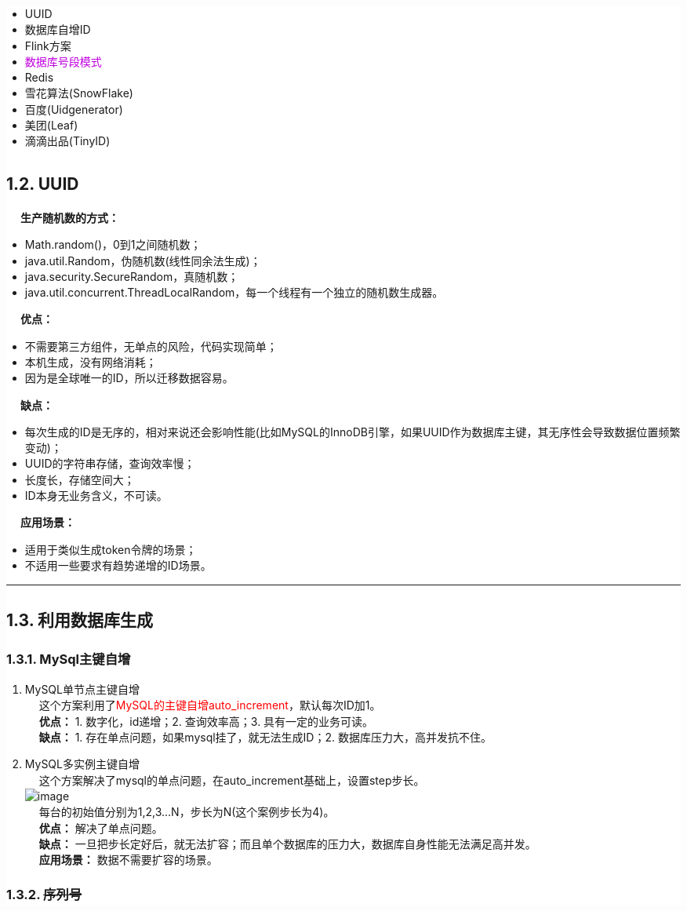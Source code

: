 * UUID
* 数据库自增ID
* Flink方案
* <font color = "clime">数据库号段模式</font>
* Redis
* 雪花算法(SnowFlake)
* 百度(Uidgenerator)
* 美团(Leaf)
* 滴滴出品(TinyID)  

## 1.2. UUID  
&emsp; **生产随机数的方式：**  

* Math.random()，0到1之间随机数；  
* java.util.Random，伪随机数(线性同余法生成)；  
* java.security.SecureRandom，真随机数；  
* java.util.concurrent.ThreadLocalRandom，每一个线程有一个独立的随机数生成器。  

&emsp; **优点：**  
* 不需要第三方组件，无单点的风险，代码实现简单；  
* 本机生成，没有网络消耗；  
* 因为是全球唯一的ID，所以迁移数据容易。  

&emsp; **缺点：**  
* 每次生成的ID是无序的，相对来说还会影响性能(比如MySQL的InnoDB引擎，如果UUID作为数据库主键，其无序性会导致数据位置频繁变动)；  
* UUID的字符串存储，查询效率慢；  
* 长度长，存储空间大；  
* ID本身无业务含义，不可读。  

&emsp; **应用场景：**  

* 适用于类似生成token令牌的场景；  
* 不适用一些要求有趋势递增的ID场景。  

---
## 1.3. 利用数据库生成  
### 1.3.1. MySql主键自增  
1. MySQL单节点主键自增   
    &emsp; 这个方案利用了<font color = "red">MySQL的主键自增auto_increment</font>，默认每次ID加1。  
    &emsp; **优点：** 1. 数字化，id递增；2. 查询效率高；3. 具有一定的业务可读。  
    &emsp; **缺点：** 1. 存在单点问题，如果mysql挂了，就无法生成ID；2. 数据库压力大，高并发抗不住。  

2. MySQL多实例主键自增   
    &emsp; 这个方案解决了mysql的单点问题，在auto_increment基础上，设置step步长。  
    ![image](https://gitee.com/wt1814/pic-host/raw/master/images/microService/problems/problem-18.png)  
    &emsp; 每台的初始值分别为1,2,3...N，步长为N(这个案例步长为4)。  
    &emsp; **优点：** 解决了单点问题。  
    &emsp; **缺点：** 一旦把步长定好后，就无法扩容；而且单个数据库的压力大，数据库自身性能无法满足高并发。  
    &emsp; **应用场景：** 数据不需要扩容的场景。  

### 1.3.2. ~~序列号~~  
